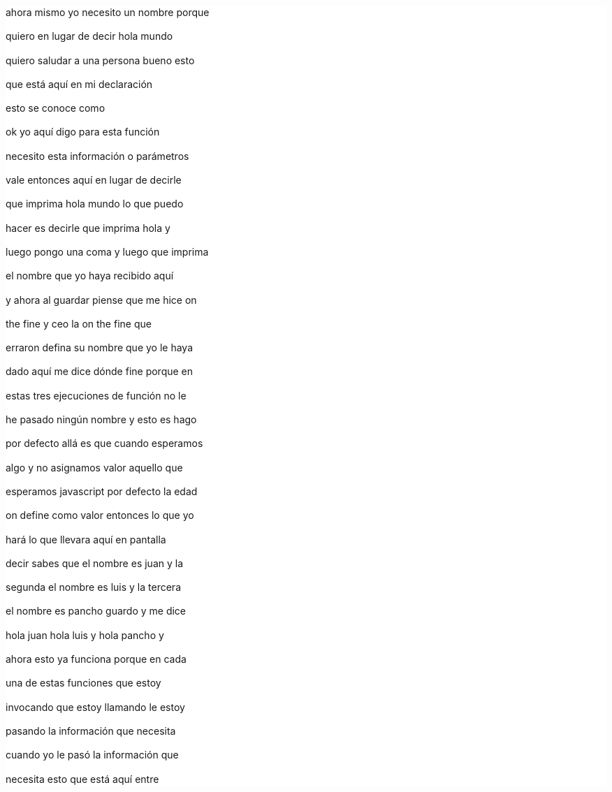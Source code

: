 ahora mismo yo necesito un nombre porque

quiero en lugar de decir hola mundo

quiero saludar a una persona bueno esto

que está aquí en mi declaración

esto se conoce como

ok yo aquí digo para esta función

necesito esta información o parámetros

vale entonces aquí en lugar de decirle

que imprima hola mundo lo que puedo

hacer es decirle que imprima hola y

luego pongo una coma y luego que imprima

el nombre que yo haya recibido aquí

y ahora al guardar piense que me hice on

the fine y ceo la on the fine que

erraron defina su nombre que yo le haya

dado aquí me dice dónde fine porque en

estas tres ejecuciones de función no le

he pasado ningún nombre y esto es hago

por defecto allá es que cuando esperamos

algo y no asignamos valor aquello que

esperamos javascript por defecto la edad

on define como valor entonces lo que yo

hará lo que llevara aquí en pantalla

decir sabes que el nombre es juan y la

segunda el nombre es luis y la tercera

el nombre es pancho guardo y me dice

hola juan hola luis y hola pancho y

ahora esto ya funciona porque en cada

una de estas funciones que estoy

invocando que estoy llamando le estoy

pasando la información que necesita

cuando yo le pasó la información que

necesita esto que está aquí entre
